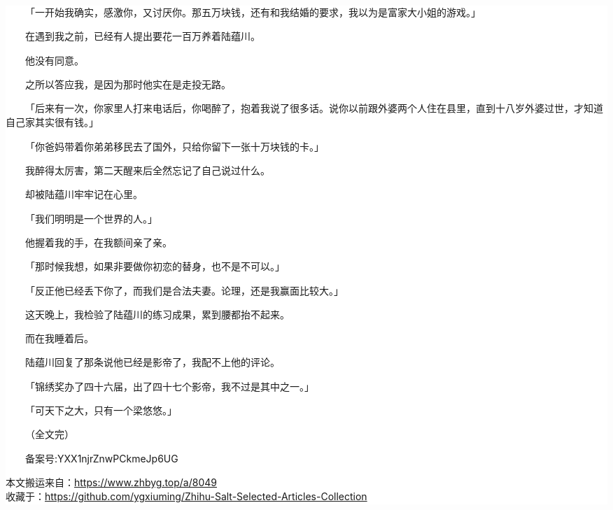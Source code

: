 &emsp;&emsp;「一开始我确实，感激你，又讨厌你。那五万块钱，还有和我结婚的要求，我以为是富家大小姐的游戏。」  
  
&emsp;&emsp;在遇到我之前，已经有人提出要花一百万养着陆蕴川。  
  
&emsp;&emsp;他没有同意。  
  
&emsp;&emsp;之所以答应我，是因为那时他实在是走投无路。  
  
&emsp;&emsp;「后来有一次，你家里人打来电话后，你喝醉了，抱着我说了很多话。说你以前跟外婆两个人住在县里，直到十八岁外婆过世，才知道自己家其实很有钱。」  
  
&emsp;&emsp;「你爸妈带着你弟弟移民去了国外，只给你留下一张十万块钱的卡。」  
  
&emsp;&emsp;我醉得太厉害，第二天醒来后全然忘记了自己说过什么。  
  
&emsp;&emsp;却被陆蕴川牢牢记在心里。  
  
&emsp;&emsp;「我们明明是一个世界的人。」  
  
&emsp;&emsp;他握着我的手，在我额间亲了亲。  
  
&emsp;&emsp;「那时候我想，如果非要做你初恋的替身，也不是不可以。」  
  
&emsp;&emsp;「反正他已经丢下你了，而我们是合法夫妻。论理，还是我赢面比较大。」  
  
&emsp;&emsp;这天晚上，我检验了陆蕴川的练习成果，累到腰都抬不起来。  
  
&emsp;&emsp;而在我睡着后。  
  
&emsp;&emsp;陆蕴川回复了那条说他已经是影帝了，我配不上他的评论。  
  
&emsp;&emsp;「锦绣奖办了四十六届，出了四十七个影帝，我不过是其中之一。」  
  
&emsp;&emsp;「可天下之大，只有一个梁悠悠。」  
  
&emsp;&emsp;（全文完）  
  
&emsp;&emsp;备案号:YXX1njrZnwPCkmeJp6UG  
  
本文搬运来自：https://www.zhbyg.top/a/8049  
 收藏于：https://github.com/ygxiuming/Zhihu-Salt-Selected-Articles-Collection